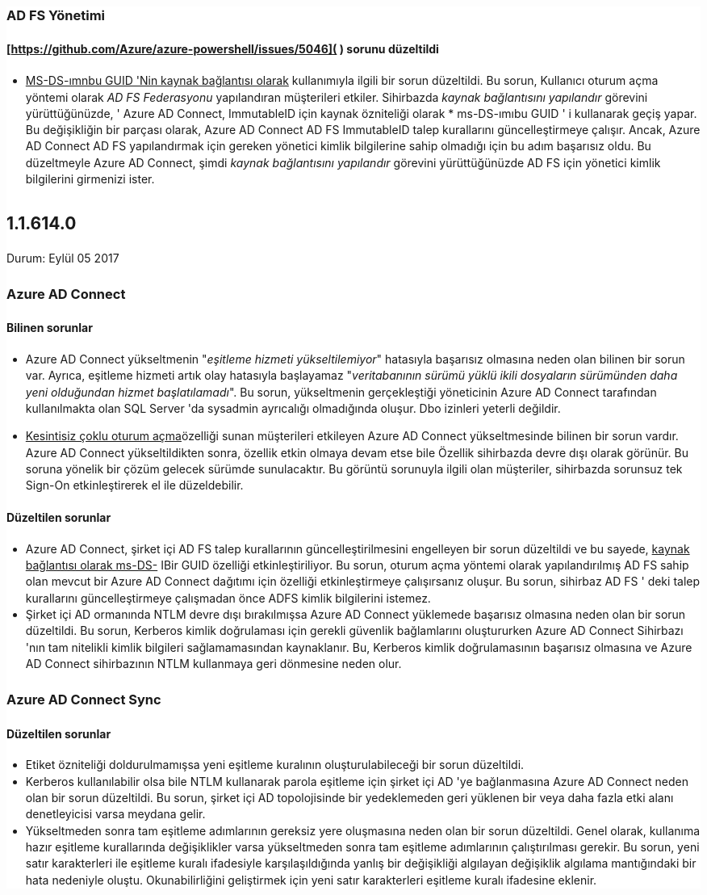 ### <a name="ad-fs-management"></a>AD FS Yönetimi
#### <a name="fixed-issue"></a>[https://github.com/Azure/azure-powershell/issues/5046]( ) sorunu düzeltildi
* [MS-DS-ımnbu GUID 'Nin kaynak bağlantısı olarak](./plan-connect-design-concepts.md#using-ms-ds-consistencyguid-as-sourceanchor) kullanımıyla ilgili bir sorun düzeltildi. Bu sorun, Kullanıcı oturum açma yöntemi olarak *AD FS Federasyonu* yapılandıran müşterileri etkiler. Sihirbazda *kaynak bağlantısını yapılandır* görevini yürüttüğünüzde, ' Azure AD Connect, ImmutableID için kaynak özniteliği olarak * ms-DS-ımıbu GUID ' i kullanarak geçiş yapar. Bu değişikliğin bir parçası olarak, Azure AD Connect AD FS ImmutableID talep kurallarını güncelleştirmeye çalışır. Ancak, Azure AD Connect AD FS yapılandırmak için gereken yönetici kimlik bilgilerine sahip olmadığı için bu adım başarısız oldu. Bu düzeltmeyle Azure AD Connect, şimdi *kaynak bağlantısını yapılandır* görevini yürüttüğünüzde AD FS için yönetici kimlik bilgilerini girmenizi ister.



## <a name="116140"></a>1.1.614.0
Durum: Eylül 05 2017

### <a name="azure-ad-connect"></a>Azure AD Connect

#### <a name="known-issues"></a>Bilinen sorunlar
* Azure AD Connect yükseltmenin "*eşitleme hizmeti yükseltilemiyor*" hatasıyla başarısız olmasına neden olan bilinen bir sorun var. Ayrıca, eşitleme hizmeti artık olay hatasıyla başlayamaz "*veritabanının sürümü yüklü ikili dosyaların sürümünden daha yeni olduğundan hizmet başlatılamadı*". Bu sorun, yükseltmenin gerçekleştiği yöneticinin Azure AD Connect tarafından kullanılmakta olan SQL Server 'da sysadmin ayrıcalığı olmadığında oluşur. Dbo izinleri yeterli değildir.

* [Kesintisiz çoklu oturum açma](how-to-connect-sso.md)özelliği sunan müşterileri etkileyen Azure AD Connect yükseltmesinde bilinen bir sorun vardır. Azure AD Connect yükseltildikten sonra, özellik etkin olmaya devam etse bile Özellik sihirbazda devre dışı olarak görünür. Bu soruna yönelik bir çözüm gelecek sürümde sunulacaktır. Bu görüntü sorunuyla ilgili olan müşteriler, sihirbazda sorunsuz tek Sign-On etkinleştirerek el ile düzeldebilir.

#### <a name="fixed-issues"></a>Düzeltilen sorunlar
* Azure AD Connect, şirket içi AD FS talep kurallarının güncelleştirilmesini engelleyen bir sorun düzeltildi ve bu sayede, [kaynak bağlantısı olarak ms-DS-](./plan-connect-design-concepts.md#using-ms-ds-consistencyguid-as-sourceanchor) IBir GUID özelliği etkinleştiriliyor. Bu sorun, oturum açma yöntemi olarak yapılandırılmış AD FS sahip olan mevcut bir Azure AD Connect dağıtımı için özelliği etkinleştirmeye çalışırsanız oluşur. Bu sorun, sihirbaz AD FS ' deki talep kurallarını güncelleştirmeye çalışmadan önce ADFS kimlik bilgilerini istemez.
* Şirket içi AD ormanında NTLM devre dışı bırakılmışsa Azure AD Connect yüklemede başarısız olmasına neden olan bir sorun düzeltildi. Bu sorun, Kerberos kimlik doğrulaması için gerekli güvenlik bağlamlarını oluştururken Azure AD Connect Sihirbazı 'nın tam nitelikli kimlik bilgileri sağlamamasından kaynaklanır. Bu, Kerberos kimlik doğrulamasının başarısız olmasına ve Azure AD Connect sihirbazının NTLM kullanmaya geri dönmesine neden olur.

### <a name="azure-ad-connect-sync"></a>Azure AD Connect Sync
#### <a name="fixed-issues"></a>Düzeltilen sorunlar
* Etiket özniteliği doldurulmamışsa yeni eşitleme kuralının oluşturulabileceği bir sorun düzeltildi.
* Kerberos kullanılabilir olsa bile NTLM kullanarak parola eşitleme için şirket içi AD 'ye bağlanmasına Azure AD Connect neden olan bir sorun düzeltildi. Bu sorun, şirket içi AD topolojisinde bir yedeklemeden geri yüklenen bir veya daha fazla etki alanı denetleyicisi varsa meydana gelir.
* Yükseltmeden sonra tam eşitleme adımlarının gereksiz yere oluşmasına neden olan bir sorun düzeltildi. Genel olarak, kullanıma hazır eşitleme kurallarında değişiklikler varsa yükseltmeden sonra tam eşitleme adımlarının çalıştırılması gerekir. Bu sorun, yeni satır karakterleri ile eşitleme kuralı ifadesiyle karşılaşıldığında yanlış bir değişikliği algılayan değişiklik algılama mantığındaki bir hata nedeniyle oluştu. Okunabilirliğini geliştirmek için yeni satır karakterleri eşitleme kuralı ifadesine eklenir.
